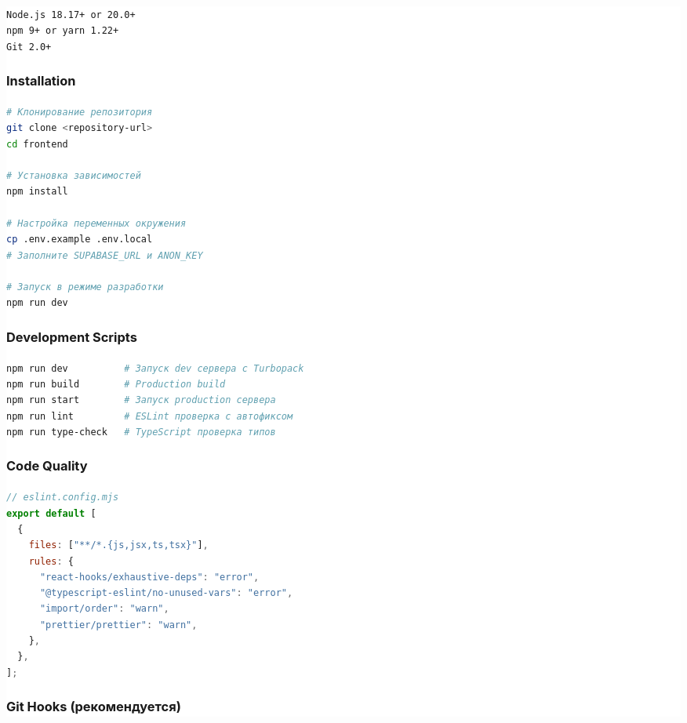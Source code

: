 ```bash
Node.js 18.17+ or 20.0+
npm 9+ or yarn 1.22+
Git 2.0+
```

### Installation

```bash
# Клонирование репозитория
git clone <repository-url>
cd frontend

# Установка зависимостей
npm install

# Настройка переменных окружения
cp .env.example .env.local
# Заполните SUPABASE_URL и ANON_KEY

# Запуск в режиме разработки
npm run dev
```

### Development Scripts

```bash
npm run dev          # Запуск dev сервера с Turbopack
npm run build        # Production build
npm run start        # Запуск production сервера
npm run lint         # ESLint проверка с автофиксом
npm run type-check   # TypeScript проверка типов
```

### Code Quality

```javascript
// eslint.config.mjs
export default [
  {
    files: ["**/*.{js,jsx,ts,tsx}"],
    rules: {
      "react-hooks/exhaustive-deps": "error",
      "@typescript-eslint/no-unused-vars": "error",
      "import/order": "warn",
      "prettier/prettier": "warn",
    },
  },
];
```

### Git Hooks (рекомендуется)
